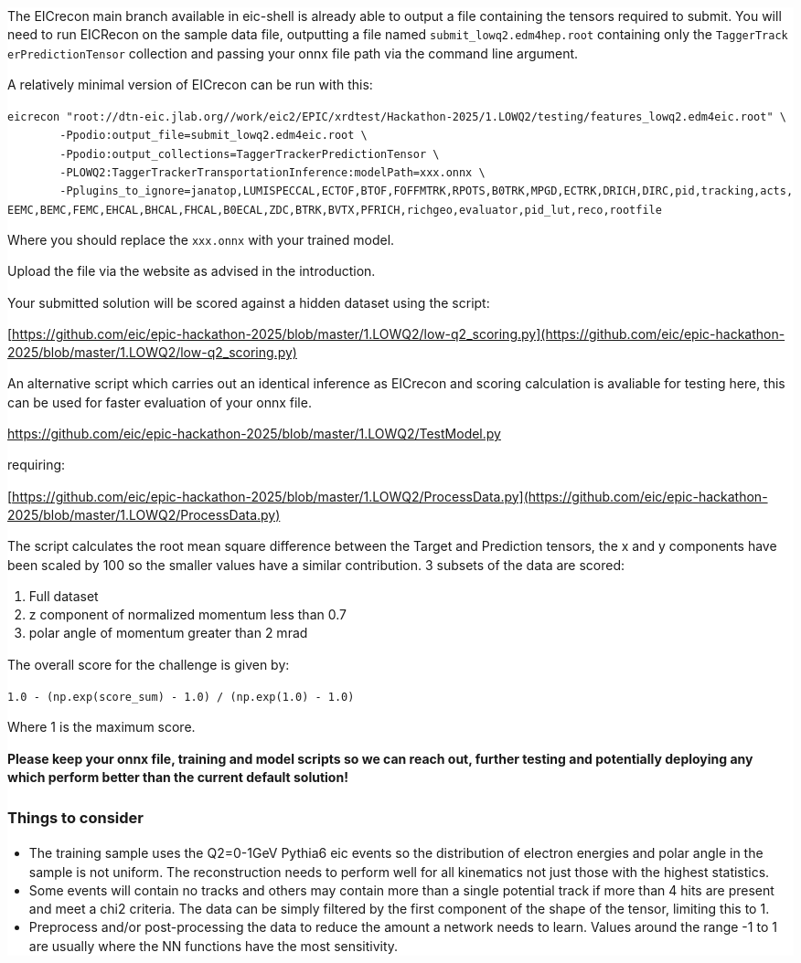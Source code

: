 The EICrecon main branch available in eic-shell is already able to output a file containing the tensors required to submit. You will need to run EICRecon on the sample data file, outputting a file named ```submit_lowq2.edm4hep.root``` containing only the ```TaggerTrackerPredictionTensor``` collection and passing your onnx file path via the command line argument.

A relatively minimal version of EICrecon can be run with this:

```
eicrecon "root://dtn-eic.jlab.org//work/eic2/EPIC/xrdtest/Hackathon-2025/1.LOWQ2/testing/features_lowq2.edm4eic.root" \
        -Ppodio:output_file=submit_lowq2.edm4eic.root \
        -Ppodio:output_collections=TaggerTrackerPredictionTensor \
        -PLOWQ2:TaggerTrackerTransportationInference:modelPath=xxx.onnx \
        -Pplugins_to_ignore=janatop,LUMISPECCAL,ECTOF,BTOF,FOFFMTRK,RPOTS,B0TRK,MPGD,ECTRK,DRICH,DIRC,pid,tracking,acts,EEMC,BEMC,FEMC,EHCAL,BHCAL,FHCAL,B0ECAL,ZDC,BTRK,BVTX,PFRICH,richgeo,evaluator,pid_lut,reco,rootfile
```

Where you should replace the `xxx.onnx` with your trained model.

Upload the file via the website as advised in the introduction.

Your submitted solution will be scored against a hidden dataset using the script:

[https://github.com/eic/epic-hackathon-2025/blob/master/1.LOWQ2/low-q2_scoring.py](https://github.com/eic/epic-hackathon-2025/blob/master/1.LOWQ2/low-q2_scoring.py)

An alternative script which carries out an identical inference as EICrecon and scoring calculation is avaliable for testing here, this can be used for faster evaluation of your onnx file.

[https://github.com/eic/epic-hackathon-2025/blob/master/1.LOWQ2/TestModel.py
](https://github.com/eic/epic-hackathon-2025/blob/master/1.LOWQ2/TestModel.py)

requiring:

[https://github.com/eic/epic-hackathon-2025/blob/master/1.LOWQ2/ProcessData.py](https://github.com/eic/epic-hackathon-2025/blob/master/1.LOWQ2/ProcessData.py)

The script calculates the root mean square difference between the Target and Prediction tensors, the x and y components have been scaled by 100 so the smaller values have a similar contribution. 3 subsets of the data are scored:
1. Full dataset
2. z component of normalized momentum less than 0.7
3. polar angle of momentum greater than 2 mrad

The overall score for the challenge is given by:

```
1.0 - (np.exp(score_sum) - 1.0) / (np.exp(1.0) - 1.0)
```

Where 1 is the maximum score.

**Please keep your onnx file, training and model scripts so we can reach out, further testing and potentially deploying any which perform better than the current default solution!**

### Things to consider
* The training sample uses the Q2=0-1GeV Pythia6 eic events so the distribution of electron energies and polar angle in the sample is not uniform. The reconstruction needs to perform well for all kinematics not just those with the highest statistics. 
* Some events will contain no tracks and others may contain more than a single potential track if more than 4 hits are present and meet a chi2 criteria. The data can be simply filtered by the first component of the shape of the tensor, limiting this to 1.
* Preprocess and/or post-processing the data to reduce the amount a network needs to learn. Values around the range -1 to 1 are usually where the NN functions have the most sensitivity.
